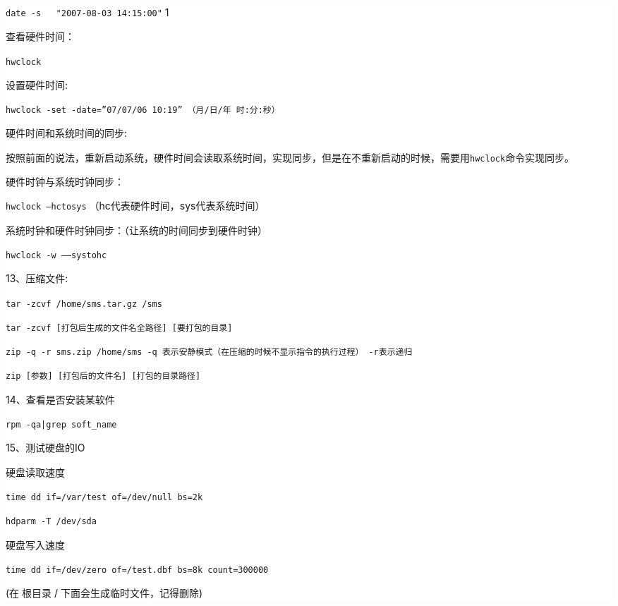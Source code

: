 `date -s   "2007-08-03 14:15:00"`
1

查看硬件时间：

`hwclock`

设置硬件时间:

`hwclock -set -date=”07/07/06 10:19” （月/日/年 时:分:秒）`

硬件时间和系统时间的同步:

按照前面的说法，重新启动系统，硬件时间会读取系统时间，实现同步，但是在不重新启动的时候，需要用`hwclock`命令实现同步。

硬件时钟与系统时钟同步：

`hwclock –hctosys` （hc代表硬件时间，sys代表系统时间）

系统时钟和硬件时钟同步：（让系统的时间同步到硬件时钟）

`hwclock -w ––systohc`

13、压缩文件:

`tar -zcvf /home/sms.tar.gz /sms`

`tar -zcvf [打包后生成的文件名全路径] [要打包的目录]`

`zip -q -r sms.zip /home/sms -q 表示安静模式（在压缩的时候不显示指令的执行过程） -r表示递归`

`zip [参数] [打包后的文件名] [打包的目录路径]`

14、查看是否安装某软件

`rpm -qa|grep soft_name`

15、测试硬盘的IO

硬盘读取速度

`time dd if=/var/test of=/dev/null bs=2k`

`hdparm -T /dev/sda`

硬盘写入速度

`time dd if=/dev/zero of=/test.dbf bs=8k count=300000`

(在 根目录 / 下面会生成临时文件，记得删除)











